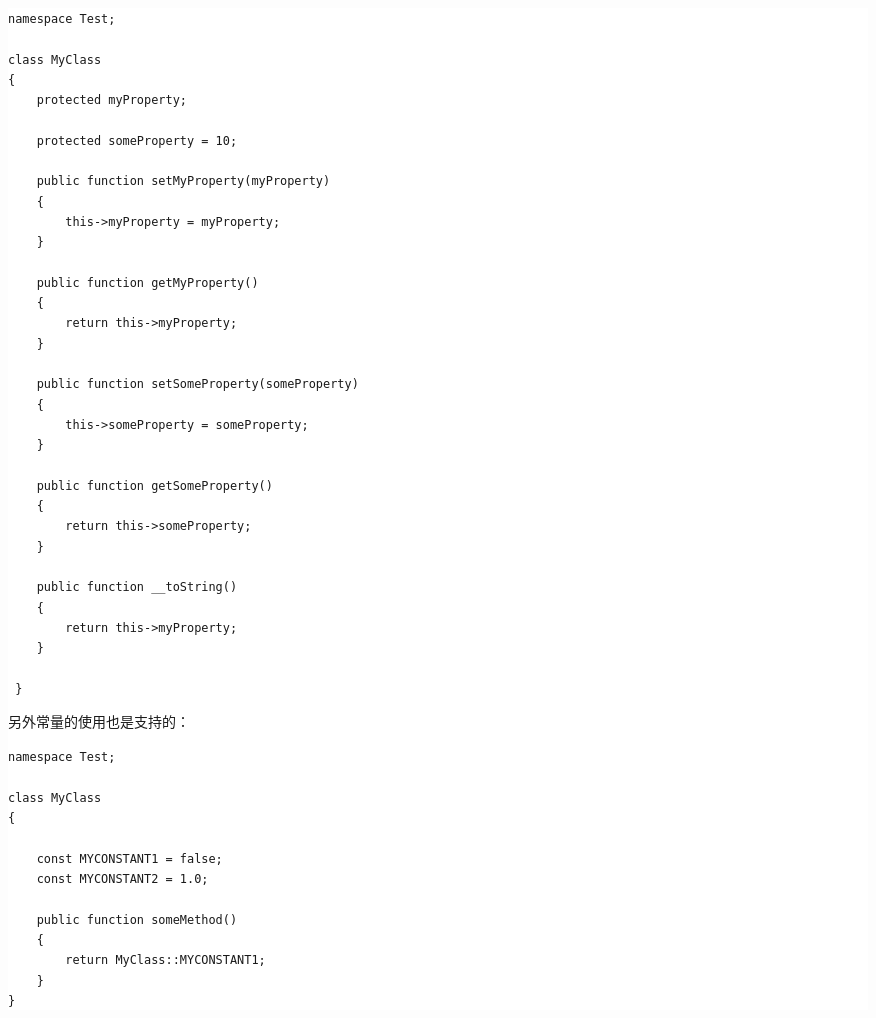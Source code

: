 ~~~
namespace Test;

class MyClass
{
    protected myProperty;

    protected someProperty = 10;

    public function setMyProperty(myProperty)
    {
        this->myProperty = myProperty;
    }

    public function getMyProperty()
    {
        return this->myProperty;
    }

    public function setSomeProperty(someProperty)
    {
        this->someProperty = someProperty;
    }

    public function getSomeProperty()
    {
        return this->someProperty;
    }

    public function __toString()
    {
        return this->myProperty;
    }

 }
~~~

另外常量的使用也是支持的：

~~~
namespace Test;

class MyClass
{

    const MYCONSTANT1 = false;
    const MYCONSTANT2 = 1.0;

    public function someMethod()
    {
        return MyClass::MYCONSTANT1;
    }
}
~~~

